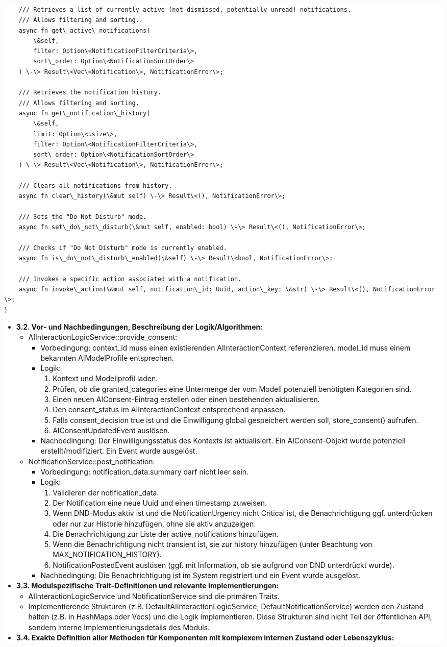         /// Retrieves a list of currently active (not dismissed, potentially unread) notifications.  
        /// Allows filtering and sorting.  
        async fn get\_active\_notifications(  
            \&self,  
            filter: Option\<NotificationFilterCriteria\>,  
            sort\_order: Option\<NotificationSortOrder\>  
        ) \-\> Result\<Vec\<Notification\>, NotificationError\>;

        /// Retrieves the notification history.  
        /// Allows filtering and sorting.  
        async fn get\_notification\_history(  
            \&self,  
            limit: Option\<usize\>,  
            filter: Option\<NotificationFilterCriteria\>,  
            sort\_order: Option\<NotificationSortOrder\>  
        ) \-\> Result\<Vec\<Notification\>, NotificationError\>;

        /// Clears all notifications from history.  
        async fn clear\_history(\&mut self) \-\> Result\<(), NotificationError\>;

        /// Sets the "Do Not Disturb" mode.  
        async fn set\_do\_not\_disturb(\&mut self, enabled: bool) \-\> Result\<(), NotificationError\>;

        /// Checks if "Do Not Disturb" mode is currently enabled.  
        async fn is\_do\_not\_disturb\_enabled(\&self) \-\> Result\<bool, NotificationError\>;

        /// Invokes a specific action associated with a notification.  
        async fn invoke\_action(\&mut self, notification\_id: Uuid, action\_key: \&str) \-\> Result\<(), NotificationError\>;  
    }

* **3.2. Vor- und Nachbedingungen, Beschreibung der Logik/Algorithmen:**  
  * AIInteractionLogicService::provide\_consent:  
    * Vorbedingung: context\_id muss einen existierenden AIInteractionContext referenzieren. model\_id muss einem bekannten AIModelProfile entsprechen.  
    * Logik:  
      1. Kontext und Modellprofil laden.  
      2. Prüfen, ob die granted\_categories eine Untermenge der vom Modell potenziell benötigten Kategorien sind.  
      3. Einen neuen AIConsent-Eintrag erstellen oder einen bestehenden aktualisieren.  
      4. Den consent\_status im AIInteractionContext entsprechend anpassen.  
      5. Falls consent\_decision true ist und die Einwilligung global gespeichert werden soll, store\_consent() aufrufen.  
      6. AIConsentUpdatedEvent auslösen.  
    * Nachbedingung: Der Einwilligungsstatus des Kontexts ist aktualisiert. Ein AIConsent-Objekt wurde potenziell erstellt/modifiziert. Ein Event wurde ausgelöst.  
  * NotificationService::post\_notification:  
    * Vorbedingung: notification\_data.summary darf nicht leer sein.  
    * Logik:  
      1. Validieren der notification\_data.  
      2. Der Notification eine neue Uuid und einen timestamp zuweisen.  
      3. Wenn DND-Modus aktiv ist und die NotificationUrgency nicht Critical ist, die Benachrichtigung ggf. unterdrücken oder nur zur Historie hinzufügen, ohne sie aktiv anzuzeigen.  
      4. Die Benachrichtigung zur Liste der active\_notifications hinzufügen.  
      5. Wenn die Benachrichtigung nicht transient ist, sie zur history hinzufügen (unter Beachtung von MAX\_NOTIFICATION\_HISTORY).  
      6. NotificationPostedEvent auslösen (ggf. mit Information, ob sie aufgrund von DND unterdrückt wurde).  
    * Nachbedingung: Die Benachrichtigung ist im System registriert und ein Event wurde ausgelöst.  
* **3.3. Modulspezifische Trait-Definitionen und relevante Implementierungen:**  
  * AIInteractionLogicService und NotificationService sind die primären Traits.  
  * Implementierende Strukturen (z.B. DefaultAIInteractionLogicService, DefaultNotificationService) werden den Zustand halten (z.B. in HashMaps oder Vecs) und die Logik implementieren. Diese Strukturen sind nicht Teil der öffentlichen API, sondern interne Implementierungsdetails des Moduls.  
* **3.4. Exakte Definition aller Methoden für Komponenten mit komplexem internen Zustand oder Lebenszyklus:**  